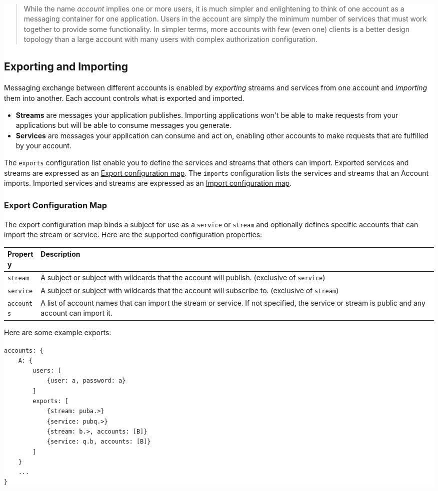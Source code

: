 > While the name _account_ implies one or more users, it is much simpler and enlightening to think of one account as a messaging container for one application. Users in the account are simply the minimum number of services that must work together to provide some functionality. In simpler terms, more accounts with few \(even one\) clients is a better design topology than a large account with many users with complex authorization configuration.

## Exporting and Importing

Messaging exchange between different accounts is enabled by _exporting_ streams and services from one account and _importing_ them into another. Each account controls what is exported and imported.

* **Streams** are messages your application publishes. Importing applications won't be able to make requests from your applications but will be able to consume messages you generate.
* **Services** are messages your application can consume and act on, enabling other accounts to make requests that are fulfilled by your account.

The `exports` configuration list enable you to define the services and streams that others can import. Exported services and streams are expressed as an [Export configuration map](accounts.md#export-configuration-map). The `imports` configuration lists the services and streams that an Account imports. Imported services and streams are expressed as an [Import configuration map](accounts.md#import-configuration-map).

### Export Configuration Map

The export configuration map binds a subject for use as a `service` or `stream` and optionally defines specific accounts that can import the stream or service. Here are the supported configuration properties:

| Property | Description |
| :--- | :--- |
| `stream` | A subject or subject with wildcards that the account will publish. \(exclusive of `service`\) |
| `service` | A subject or subject with wildcards that the account will subscribe to. \(exclusive of `stream`\) |
| `accounts` | A list of account names that can import the stream or service. If not specified, the service or stream is public and any account can import it. |

Here are some example exports:

```text
accounts: {
    A: {
        users: [
            {user: a, password: a}
        ]
        exports: [
            {stream: puba.>}
            {service: pubq.>}
            {stream: b.>, accounts: [B]}
            {service: q.b, accounts: [B]}
        ]
    }
    ...
}
```
